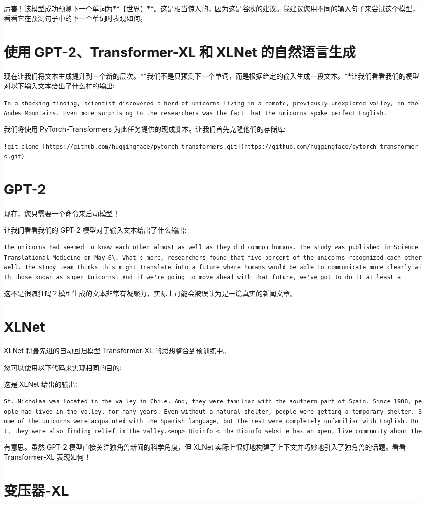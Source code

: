 厉害！该模型成功预测下一个单词为**【世界】**。这是相当惊人的，因为这是谷歌的建议。我建议您用不同的输入句子来尝试这个模型，看看它在预测句子中的下一个单词时表现如何。

# 使用 GPT-2、Transformer-XL 和 XLNet 的自然语言生成

现在让我们将文本生成提升到一个新的层次。**我们不是只预测下一个单词，而是根据给定的输入生成一段文本。**让我们看看我们的模型对以下输入文本给出了什么样的输出:

```
In a shocking finding, scientist discovered a herd of unicorns living in a remote, previously unexplored valley, in the Andes Mountains. Even more surprising to the researchers was the fact that the unicorns spoke perfect English.
```

我们将使用 PyTorch-Transformers 为此任务提供的现成脚本。让我们首先克隆他们的存储库:

```
!git clone [https://github.com/huggingface/pytorch-transformers.git](https://github.com/huggingface/pytorch-transformers.git)
```

# GPT-2

现在，您只需要一个命令来启动模型！

让我们看看我们的 GPT-2 模型对于输入文本给出了什么输出:

```
The unicorns had seemed to know each other almost as well as they did common humans. The study was published in Science Translational Medicine on May 6\. What's more, researchers found that five percent of the unicorns recognized each other well. The study team thinks this might translate into a future where humans would be able to communicate more clearly with those known as super Unicorns. And if we're going to move ahead with that future, we've got to do it at least a
```

这不是很疯狂吗？模型生成的文本非常有凝聚力，实际上可能会被误认为是一篇真实的新闻文章。

# XLNet

XLNet 将最先进的自动回归模型 Transformer-XL 的思想整合到预训练中。

您可以使用以下代码来实现相同的目的:

这是 XLNet 给出的输出:

```
St. Nicholas was located in the valley in Chile. And, they were familiar with the southern part of Spain. Since 1988, people had lived in the valley, for many years. Even without a natural shelter, people were getting a temporary shelter. Some of the unicorns were acquainted with the Spanish language, but the rest were completely unfamiliar with English. But, they were also finding relief in the valley.<eop> Bioinfo < The Bioinfo website has an open, live community about the
```

有意思。虽然 GPT-2 模型直接关注独角兽新闻的科学角度，但 XLNet 实际上很好地构建了上下文并巧妙地引入了独角兽的话题。看看 Transformer-XL 表现如何！

# 变压器-XL
